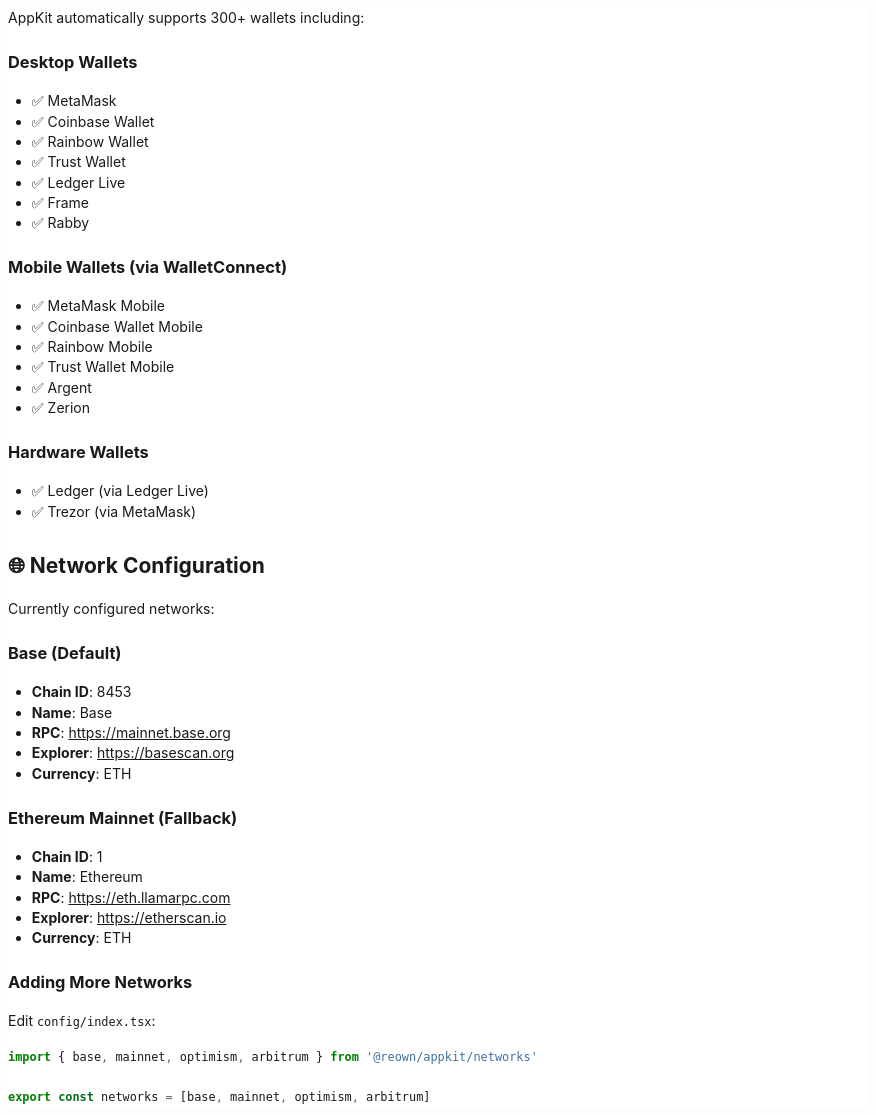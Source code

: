 AppKit automatically supports 300+ wallets including:

### Desktop Wallets
- ✅ MetaMask
- ✅ Coinbase Wallet
- ✅ Rainbow Wallet
- ✅ Trust Wallet
- ✅ Ledger Live
- ✅ Frame
- ✅ Rabby

### Mobile Wallets (via WalletConnect)
- ✅ MetaMask Mobile
- ✅ Coinbase Wallet Mobile
- ✅ Rainbow Mobile
- ✅ Trust Wallet Mobile
- ✅ Argent
- ✅ Zerion

### Hardware Wallets
- ✅ Ledger (via Ledger Live)
- ✅ Trezor (via MetaMask)

## 🌐 Network Configuration

Currently configured networks:

### Base (Default)
- **Chain ID**: 8453
- **Name**: Base
- **RPC**: https://mainnet.base.org
- **Explorer**: https://basescan.org
- **Currency**: ETH

### Ethereum Mainnet (Fallback)
- **Chain ID**: 1
- **Name**: Ethereum
- **RPC**: https://eth.llamarpc.com
- **Explorer**: https://etherscan.io
- **Currency**: ETH

### Adding More Networks

Edit `config/index.tsx`:

```typescript
import { base, mainnet, optimism, arbitrum } from '@reown/appkit/networks'

export const networks = [base, mainnet, optimism, arbitrum]
```

